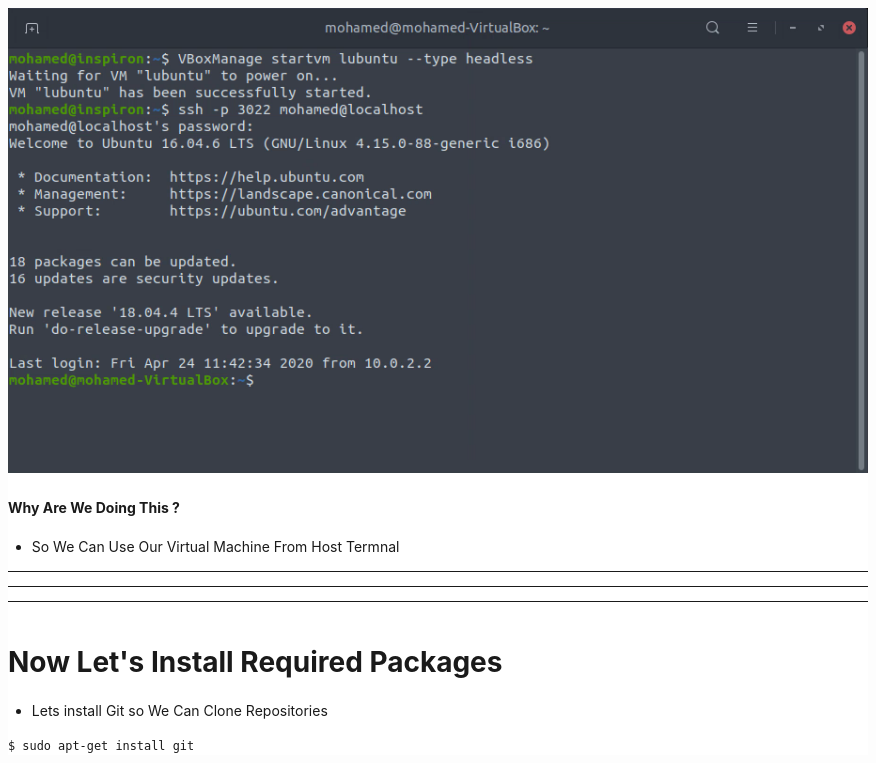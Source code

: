 ![](batch1/5.png)

#### Why Are We Doing This ?

- So We Can Use Our Virtual Machine From Host Termnal

---

---

---

# Now Let's Install Required Packages

- Lets install Git so We Can Clone Repositories

```
$ sudo apt-get install git
```
